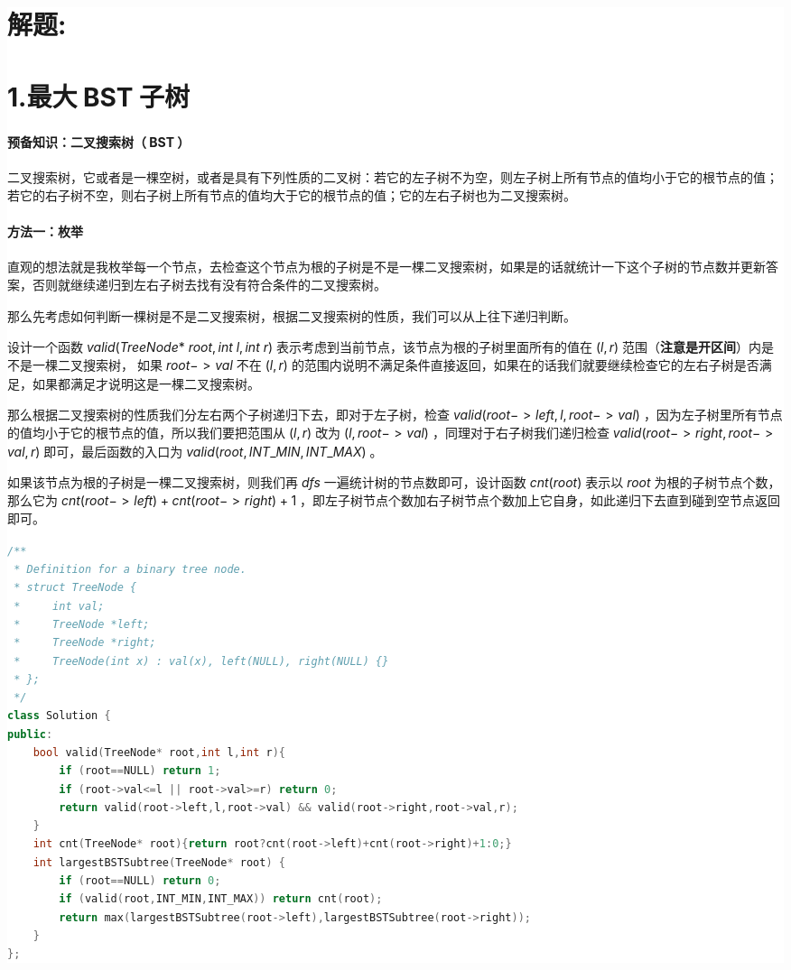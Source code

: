 















# 解题:
# 1.最大 BST 子树
#### 预备知识：二叉搜索树（ BST ）

二叉搜索树，它或者是一棵空树，或者是具有下列性质的二叉树：若它的左子树不为空，则左子树上所有节点的值均小于它的根节点的值； 若它的右子树不空，则右子树上所有节点的值均大于它的根节点的值；它的左右子树也为二叉搜索树。

#### 方法一：枚举

直观的想法就是我枚举每一个节点，去检查这个节点为根的子树是不是一棵二叉搜索树，如果是的话就统计一下这个子树的节点数并更新答案，否则就继续递归到左右子树去找有没有符合条件的二叉搜索树。

那么先考虑如何判断一棵树是不是二叉搜索树，根据二叉搜索树的性质，我们可以从上往下递归判断。

设计一个函数 $valid(TreeNode*\ root,int\ l,int\ r)$ 表示考虑到当前节点，该节点为根的子树里面所有的值在 $(l,r)$ 范围（**注意是开区间**）内是不是一棵二叉搜索树， 如果 $root->val$ 不在 $(l,r)$ 的范围内说明不满足条件直接返回，如果在的话我们就要继续检查它的左右子树是否满足，如果都满足才说明这是一棵二叉搜索树。

那么根据二叉搜索树的性质我们分左右两个子树递归下去，即对于左子树，检查 $valid(root->left,l,root->val)$ ，因为左子树里所有节点的值均小于它的根节点的值，所以我们要把范围从 $(l,r)$ 改为 $(l,root->val)$ ，同理对于右子树我们递归检查 $valid(root->right,root->val,r)$ 即可，最后函数的入口为 $valid(root,INT\_MIN,INT\_MAX)$ 。

如果该节点为根的子树是一棵二叉搜索树，则我们再 $dfs$ 一遍统计树的节点数即可，设计函数 $cnt(root)$ 表示以 $root$ 为根的子树节点个数，那么它为 $cnt(root->left)+cnt(root->right)+1$ ，即左子树节点个数加右子树节点个数加上它自身，如此递归下去直到碰到空节点返回即可。

```C++ []
/**
 * Definition for a binary tree node.
 * struct TreeNode {
 *     int val;
 *     TreeNode *left;
 *     TreeNode *right;
 *     TreeNode(int x) : val(x), left(NULL), right(NULL) {}
 * };
 */
class Solution {
public:
    bool valid(TreeNode* root,int l,int r){
        if (root==NULL) return 1;
        if (root->val<=l || root->val>=r) return 0;
        return valid(root->left,l,root->val) && valid(root->right,root->val,r);
    }
    int cnt(TreeNode* root){return root?cnt(root->left)+cnt(root->right)+1:0;}
    int largestBSTSubtree(TreeNode* root) {
        if (root==NULL) return 0;
        if (valid(root,INT_MIN,INT_MAX)) return cnt(root);
        return max(largestBSTSubtree(root->left),largestBSTSubtree(root->right));
    }
};
```
